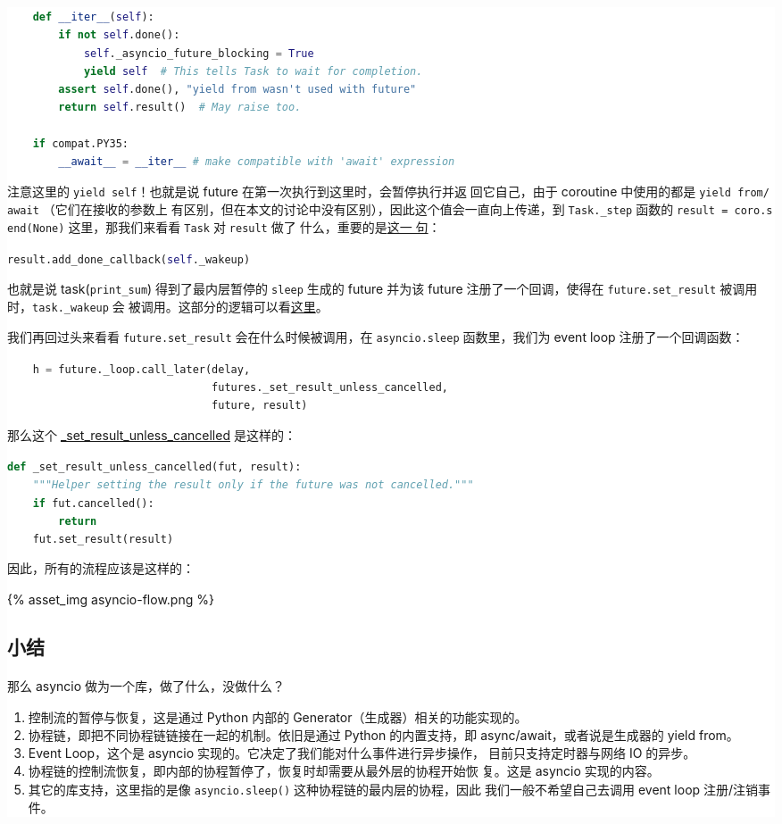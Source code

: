 ```python
    def __iter__(self):
        if not self.done():
            self._asyncio_future_blocking = True
            yield self  # This tells Task to wait for completion.
        assert self.done(), "yield from wasn't used with future"
        return self.result()  # May raise too.

    if compat.PY35:
        __await__ = __iter__ # make compatible with 'await' expression
```

注意这里的 `yield self`！也就是说 future 在第一次执行到这里时，会暂停执行并返
回它自己，由于 coroutine 中使用的都是 `yield from/await` （它们在接收的参数上
有区别，但在本文的讨论中没有区别），因此这个值会一直向上传递，到 `Task._step`
函数的 `result = coro.send(None)` 这里，那我们来看看 `Task` 对 `result` 做了
什么，重要的是[这一
句](https://github.com/python/cpython/blob/3.6/Lib/asyncio/tasks.py#L216)：


```python
result.add_done_callback(self._wakeup)
```

也就是说 task(`print_sum`) 得到了最内层暂停的 `sleep` 生成的 future 并为该
future 注册了一个回调，使得在 `future.set_result` 被调用时，`task._wakeup` 会
被调用。这部分的逻辑可以看[这里](https://github.com/python/cpython/blob/3.6/Lib/asyncio/futures.py#L303)。

我们再回过头来看看 `future.set_result` 会在什么时候被调用，在 `asyncio.sleep`
函数里，我们为 event loop 注册了一个回调函数：

```python
    h = future._loop.call_later(delay,
                                futures._set_result_unless_cancelled,
                                future, result)
```

那么这个 [_set_result_unless_cancelled](https://github.com/python/cpython/blob/3.6/Lib/asyncio/futures.py#L344) 是这样的：

```python
def _set_result_unless_cancelled(fut, result):
    """Helper setting the result only if the future was not cancelled."""
    if fut.cancelled():
        return
    fut.set_result(result)
```

因此，所有的流程应该是这样的：

{% asset_img asyncio-flow.png %}

## 小结

那么 asyncio 做为一个库，做了什么，没做什么？

1. 控制流的暂停与恢复，这是通过 Python 内部的 Generator（生成器）相关的功能实现的。
2. 协程链，即把不同协程链链接在一起的机制。依旧是通过 Python 的内置支持，即
   async/await，或者说是生成器的 yield from。
3. Event Loop，这个是 asyncio 实现的。它决定了我们能对什么事件进行异步操作，
   目前只支持定时器与网络 IO 的异步。
4. 协程链的控制流恢复，即内部的协程暂停了，恢复时却需要从最外层的协程开始恢
   复。这是 asyncio 实现的内容。
5. 其它的库支持，这里指的是像 `asyncio.sleep()` 这种协程链的最内层的协程，因此
   我们一般不希望自己去调用 event loop 注册/注销事件。
